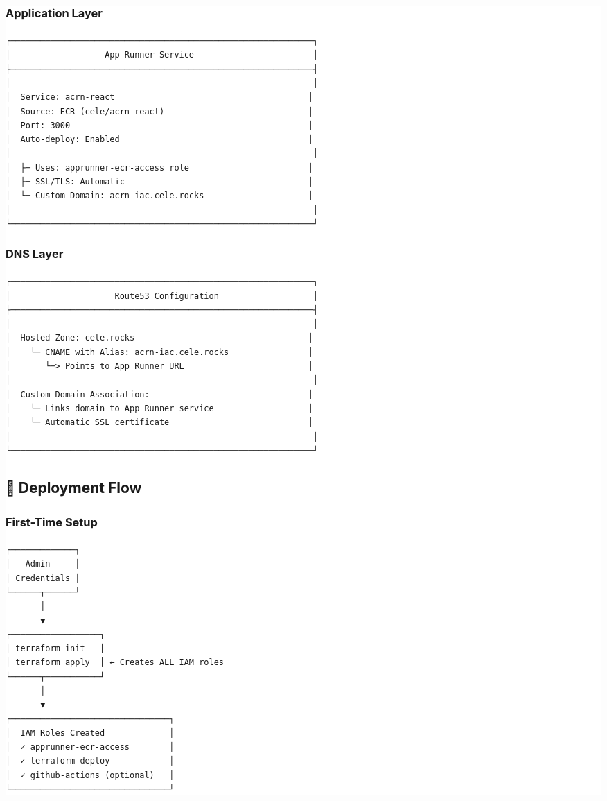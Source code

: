 ### Application Layer
```
┌─────────────────────────────────────────────────────────────┐
│                   App Runner Service                        │
├─────────────────────────────────────────────────────────────┤
│                                                             │
│  Service: acrn-react                                       │
│  Source: ECR (cele/acrn-react)                             │
│  Port: 3000                                                │
│  Auto-deploy: Enabled                                      │
│                                                             │
│  ├─ Uses: apprunner-ecr-access role                        │
│  ├─ SSL/TLS: Automatic                                     │
│  └─ Custom Domain: acrn-iac.cele.rocks                     │
│                                                             │
└─────────────────────────────────────────────────────────────┘
```

### DNS Layer
```
┌─────────────────────────────────────────────────────────────┐
│                     Route53 Configuration                   │
├─────────────────────────────────────────────────────────────┤
│                                                             │
│  Hosted Zone: cele.rocks                                   │
│    └─ CNAME with Alias: acrn-iac.cele.rocks                │
│       └─> Points to App Runner URL                         │
│                                                             │
│  Custom Domain Association:                                │
│    └─ Links domain to App Runner service                   │
│    └─ Automatic SSL certificate                            │
│                                                             │
└─────────────────────────────────────────────────────────────┘
```

## 🔄 Deployment Flow

### First-Time Setup
```
┌─────────────┐
│   Admin     │
│ Credentials │
└──────┬──────┘
       │
       ▼
┌──────────────────┐
│ terraform init   │
│ terraform apply  │ ← Creates ALL IAM roles
└──────┬───────────┘
       │
       ▼
┌────────────────────────────────┐
│  IAM Roles Created             │
│  ✓ apprunner-ecr-access        │
│  ✓ terraform-deploy            │
│  ✓ github-actions (optional)   │
└────────────────────────────────┘
```

